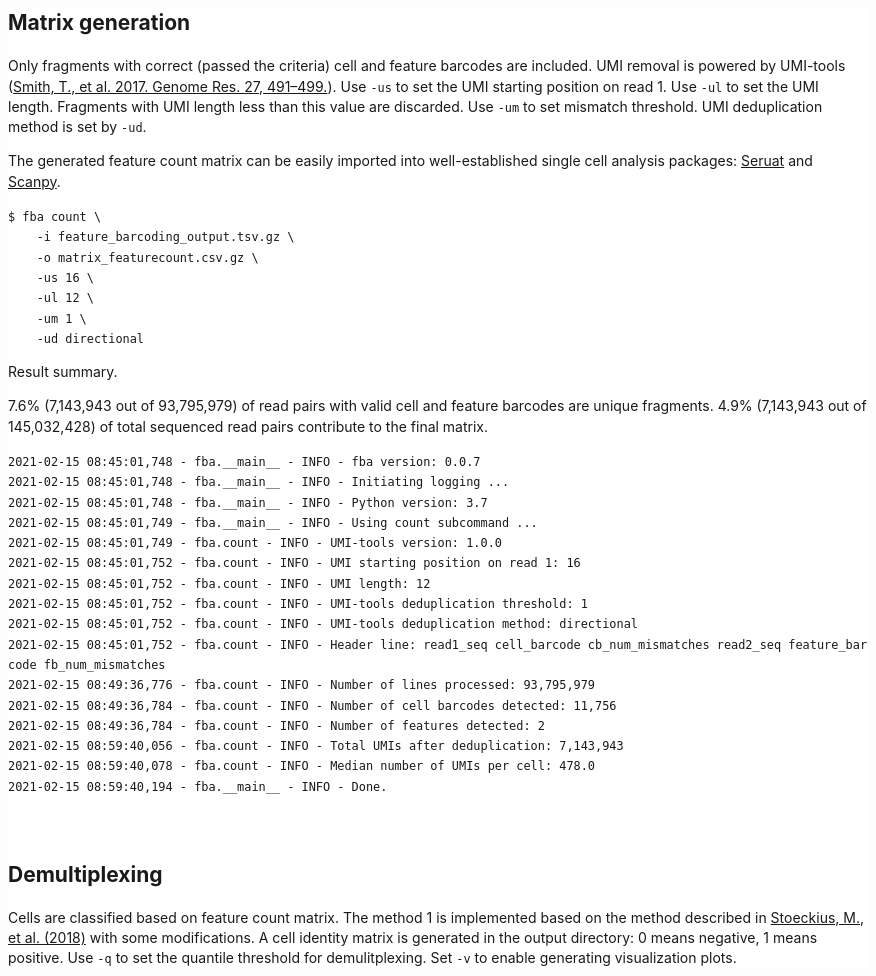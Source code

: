 ## Matrix generation

Only fragments with correct (passed the criteria) cell and feature barcodes are included. UMI removal is powered by UMI-tools ([Smith, T., et al. 2017. Genome Res. 27, 491–499.](http://www.genome.org/cgi/doi/10.1101/gr.209601.116)). Use `-us` to set the UMI starting position on read 1. Use `-ul` to set the UMI length. Fragments with UMI length less than this value are discarded. Use `-um` to set mismatch threshold. UMI deduplication method is set by `-ud`.

The generated feature count matrix can be easily imported into well-established single cell analysis packages: [Seruat](https://satijalab.org/seurat/) and [Scanpy](https://scanpy.readthedocs.io/en/stable/).

```shell
$ fba count \
    -i feature_barcoding_output.tsv.gz \
    -o matrix_featurecount.csv.gz \
    -us 16 \
    -ul 12 \
    -um 1 \
    -ud directional
```

Result summary.

7.6% (7,143,943 out of 93,795,979) of read pairs with valid cell and feature barcodes are unique fragments. 4.9% (7,143,943 out of 145,032,428) of total sequenced read pairs contribute to the final matrix.

```shell
2021-02-15 08:45:01,748 - fba.__main__ - INFO - fba version: 0.0.7
2021-02-15 08:45:01,748 - fba.__main__ - INFO - Initiating logging ...
2021-02-15 08:45:01,748 - fba.__main__ - INFO - Python version: 3.7
2021-02-15 08:45:01,749 - fba.__main__ - INFO - Using count subcommand ...
2021-02-15 08:45:01,749 - fba.count - INFO - UMI-tools version: 1.0.0
2021-02-15 08:45:01,752 - fba.count - INFO - UMI starting position on read 1: 16
2021-02-15 08:45:01,752 - fba.count - INFO - UMI length: 12
2021-02-15 08:45:01,752 - fba.count - INFO - UMI-tools deduplication threshold: 1
2021-02-15 08:45:01,752 - fba.count - INFO - UMI-tools deduplication method: directional
2021-02-15 08:45:01,752 - fba.count - INFO - Header line: read1_seq cell_barcode cb_num_mismatches read2_seq feature_barcode fb_num_mismatches
2021-02-15 08:49:36,776 - fba.count - INFO - Number of lines processed: 93,795,979
2021-02-15 08:49:36,784 - fba.count - INFO - Number of cell barcodes detected: 11,756
2021-02-15 08:49:36,784 - fba.count - INFO - Number of features detected: 2
2021-02-15 08:59:40,056 - fba.count - INFO - Total UMIs after deduplication: 7,143,943
2021-02-15 08:59:40,078 - fba.count - INFO - Median number of UMIs per cell: 478.0
2021-02-15 08:59:40,194 - fba.__main__ - INFO - Done.
```

<br>

## Demultiplexing

Cells are classified based on feature count matrix. The method 1 is implemented based on the method described in [Stoeckius, M., et al. (2018)](https://doi.org/10.1186/s13059-018-1603-1) with some modifications. A cell identity matrix is generated in the output directory: 0 means negative, 1 means positive. Use `-q` to set the quantile threshold for demulitplexing. Set `-v` to enable generating visualization plots.
